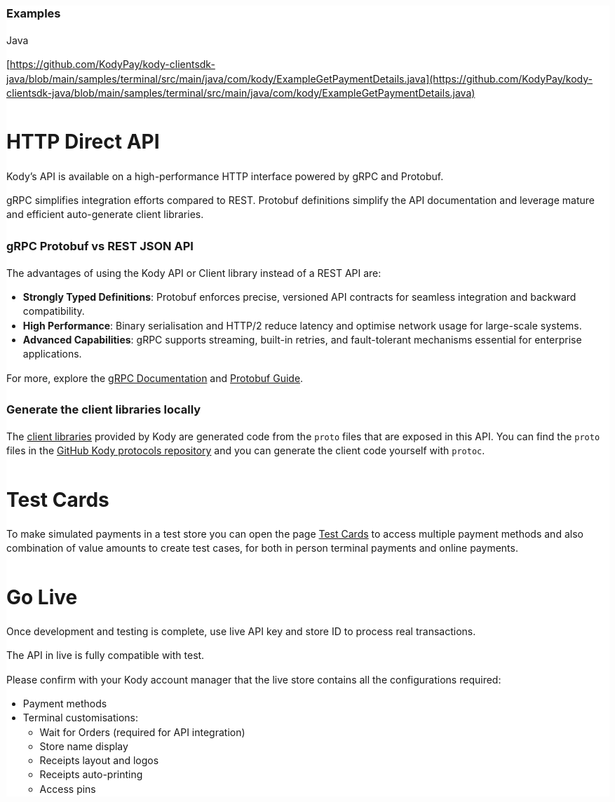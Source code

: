 ### Examples

Java

[https://github.com/KodyPay/kody-clientsdk-java/blob/main/samples/terminal/src/main/java/com/kody/ExampleGetPaymentDetails.java](https://github.com/KodyPay/kody-clientsdk-java/blob/main/samples/terminal/src/main/java/com/kody/ExampleGetPaymentDetails.java)

# HTTP Direct API

Kody’s API is available on a high-performance HTTP interface powered by gRPC and Protobuf. 

gRPC simplifies integration efforts compared to REST. Protobuf definitions simplify the API documentation and leverage mature and efficient auto-generate client libraries. 

### gRPC Protobuf vs REST JSON API

The advantages of using the Kody API or Client library instead of a REST API are:

- **Strongly Typed Definitions**: Protobuf enforces precise, versioned API contracts for seamless integration and backward compatibility.
- **High Performance**: Binary serialisation and HTTP/2 reduce latency and optimise network usage for large-scale systems.
- **Advanced Capabilities**: gRPC supports streaming, built-in retries, and fault-tolerant mechanisms essential for enterprise applications.

For more, explore the [gRPC Documentation](https://grpc.io/) and [Protobuf Guide](https://protobuf.dev/).

### Generate the client libraries locally

The [client libraries](https://www.notion.so/Kody-Payments-API-Documentation-e26a60bace804508a3a30bda512a29c8?pvs=21) provided by Kody are generated code from the `proto` files that are exposed in this API. You can find the `proto` files in the [GitHub Kody protocols repository](https://github.com/KodyPay/kp-protocols-clientsdk) and you can generate the client code yourself with `protoc`.

# Test Cards

To make simulated payments in a test store you can open the page [Test Cards](https://www.notion.so/Test-Cards-91f581a9c6d74e8f9ae16b32510d82fe?pvs=21) to access multiple payment methods and also combination of value amounts to create test cases, for both in person terminal payments and online payments.

# Go Live

Once development and testing is complete, use live API key and store ID to process real transactions.

The API in live is fully compatible with test.

Please confirm with your Kody account manager that the live store contains all the configurations required:

- Payment methods
- Terminal customisations:
    - Wait for Orders (required for API integration)
    - Store name display
    - Receipts layout and logos
    - Receipts auto-printing
    - Access pins